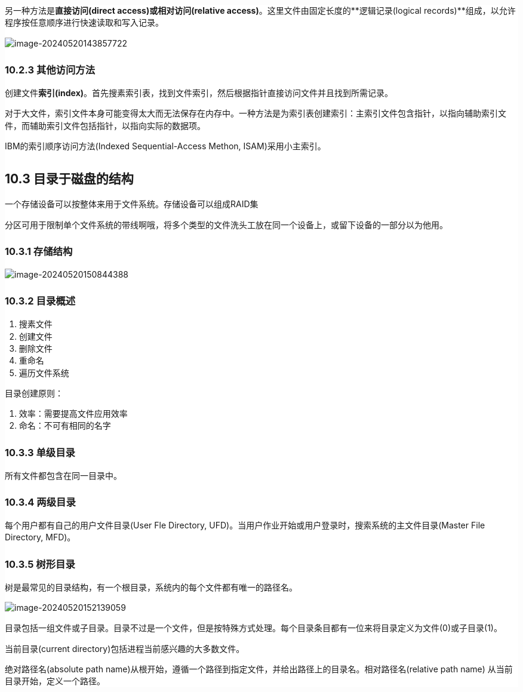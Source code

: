另一种方法是**直接访问(direct access)**或**相对访问(relative access)**。这里文件由固定长度的**逻辑记录(logical records)**组成，以允许程序按任意顺序进行快速读取和写入记录。

![image-20240520143857722](C:\Users\hsbxa\AppData\Roaming\Typora\typora-user-images\image-20240520143857722.png)

### 10.2.3 其他访问方法

创建文件**索引(index)**。首先搜素索引表，找到文件索引，然后根据指针直接访问文件并且找到所需记录。

对于大文件，索引文件本身可能变得太大而无法保存在内存中。一种方法是为索引表创建索引：主索引文件包含指针，以指向辅助索引文件，而辅助索引文件包括指针，以指向实际的数据项。

IBM的索引顺序访问方法(Indexed Sequential-Access Methon, ISAM)采用小主索引。

## 10.3 目录于磁盘的结构

一个存储设备可以按整体来用于文件系统。存储设备可以组成RAID集

分区可用于限制单个文件系统的带线啊哦，将多个类型的文件洗头工放在同一个设备上，或留下设备的一部分以为他用。

### 10.3.1 存储结构

![image-20240520150844388](C:\Users\hsbxa\AppData\Roaming\Typora\typora-user-images\image-20240520150844388.png)

### 10.3.2 目录概述

1. 搜素文件
2. 创建文件
3. 删除文件
4. 重命名
5. 遍历文件系统

目录创建原则：

1. 效率：需要提高文件应用效率
2. 命名：不可有相同的名字

### 10.3.3 单级目录

所有文件都包含在同一目录中。

### 10.3.4 两级目录

每个用户都有自己的用户文件目录(User Fle Directory, UFD)。当用户作业开始或用户登录时，搜索系统的主文件目录(Master File Directory, MFD)。

### 10.3.5 树形目录

树是最常见的目录结构，有一个根目录，系统内的每个文件都有唯一的路径名。

![image-20240520152139059](C:\Users\hsbxa\AppData\Roaming\Typora\typora-user-images\image-20240520152139059.png)

目录包括一组文件或子目录。目录不过是一个文件，但是按特殊方式处理。每个目录条目都有一位来将目录定义为文件(0)或子目录(1)。

当前目录(current directory)包括进程当前感兴趣的大多数文件。

绝对路径名(absolute path name)从根开始，遵循一个路径到指定文件，并给出路径上的目录名。相对路径名(relative path name) 从当前目录开始，定义一个路径。
